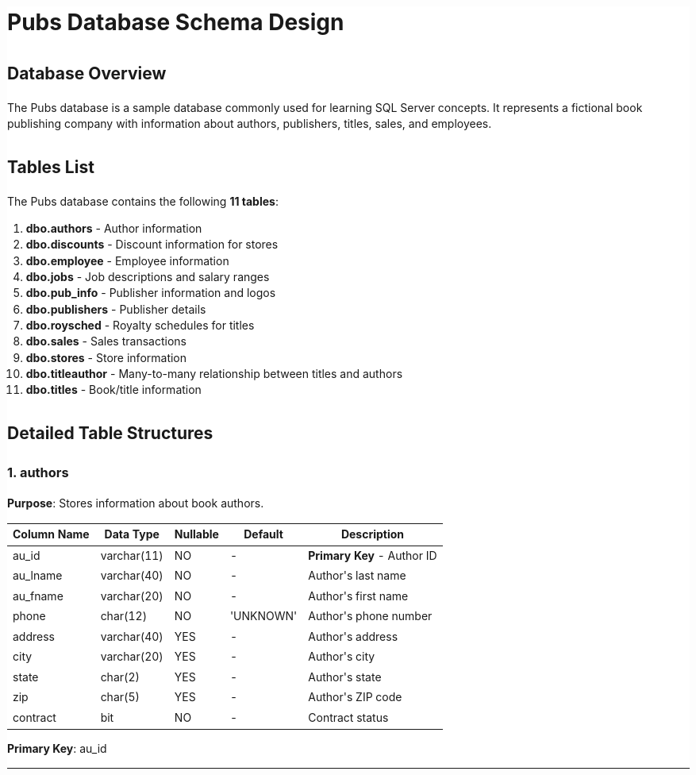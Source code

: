 # Pubs Database Schema Design

## Database Overview
The Pubs database is a sample database commonly used for learning SQL Server concepts. It represents a fictional book publishing company with information about authors, publishers, titles, sales, and employees.

## Tables List
The Pubs database contains the following **11 tables**:

1. **dbo.authors** - Author information
2. **dbo.discounts** - Discount information for stores
3. **dbo.employee** - Employee information
4. **dbo.jobs** - Job descriptions and salary ranges
5. **dbo.pub_info** - Publisher information and logos
6. **dbo.publishers** - Publisher details
7. **dbo.roysched** - Royalty schedules for titles
8. **dbo.sales** - Sales transactions
9. **dbo.stores** - Store information
10. **dbo.titleauthor** - Many-to-many relationship between titles and authors
11. **dbo.titles** - Book/title information

## Detailed Table Structures

### 1. authors
**Purpose**: Stores information about book authors.

| Column Name | Data Type | Nullable | Default | Description |
|------------|-----------|----------|---------|-------------|
| au_id | varchar(11) | NO | - | **Primary Key** - Author ID |
| au_lname | varchar(40) | NO | - | Author's last name |
| au_fname | varchar(20) | NO | - | Author's first name |
| phone | char(12) | NO | 'UNKNOWN' | Author's phone number |
| address | varchar(40) | YES | - | Author's address |
| city | varchar(20) | YES | - | Author's city |
| state | char(2) | YES | - | Author's state |
| zip | char(5) | YES | - | Author's ZIP code |
| contract | bit | NO | - | Contract status |

**Primary Key**: au_id

---
